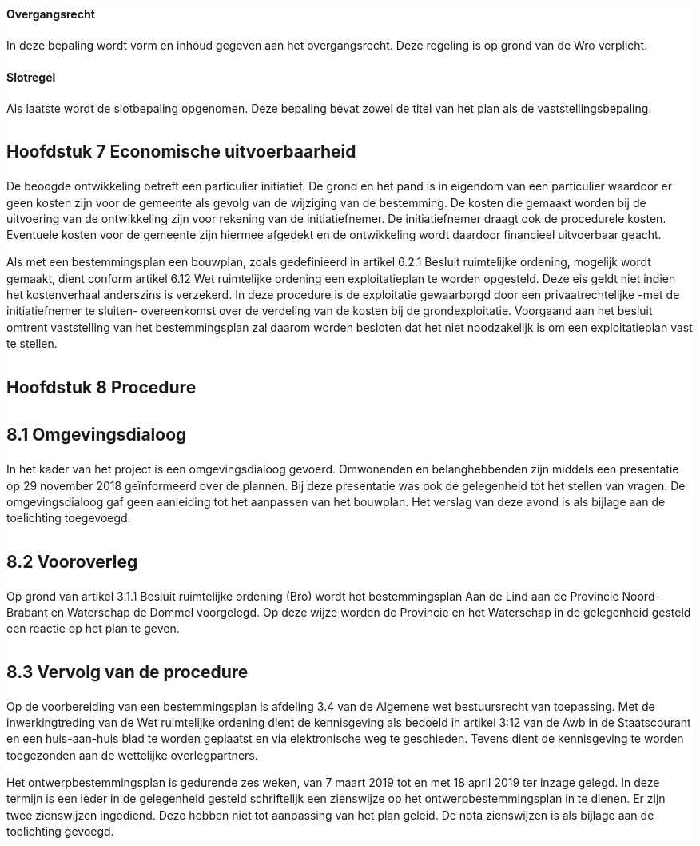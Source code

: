 #### Overgangsrecht

In deze bepaling wordt vorm en inhoud gegeven aan het overgangsrecht. Deze regeling is op grond van de Wro verplicht.

#### Slotregel

Als laatste wordt de slotbepaling opgenomen. Deze bepaling bevat zowel de titel van het plan als de vaststellingsbepaling.

## **Hoofdstuk 7 Economische uitvoerbaarheid**

De beoogde ontwikkeling betreft een particulier initiatief. De grond en het pand is in eigendom van een particulier waardoor er geen kosten zijn voor de gemeente als gevolg van de wijziging van de bestemming. De kosten die gemaakt worden bij de uitvoering van de ontwikkeling zijn voor rekening van de initiatiefnemer. De initiatiefnemer draagt ook de procedurele kosten. Eventuele kosten voor de gemeente zijn hiermee afgedekt en de ontwikkeling wordt daardoor financieel uitvoerbaar geacht.

Als met een bestemmingsplan een bouwplan, zoals gedefinieerd in artikel 6.2.1 Besluit ruimtelijke ordening, mogelijk wordt gemaakt, dient conform artikel 6.12 Wet ruimtelijke ordening een exploitatieplan te worden opgesteld. Deze eis geldt niet indien het kostenverhaal anderszins is verzekerd. In deze procedure is de exploitatie gewaarborgd door een privaatrechtelijke -met de initiatiefnemer te sluiten- overeenkomst over de verdeling van de kosten bij de grondexploitatie. Voorgaand aan het besluit omtrent vaststelling van het bestemmingsplan zal daarom worden besloten dat het niet noodzakelijk is om een exploitatieplan vast te stellen.

## **Hoofdstuk 8 Procedure**

## **8.1 Omgevingsdialoog**

In het kader van het project is een omgevingsdialoog gevoerd. Omwonenden en belanghebbenden zijn middels een presentatie op 29 november 2018 geïnformeerd over de plannen. Bij deze presentatie was ook de gelegenheid tot het stellen van vragen. De omgevingsdialoog gaf geen aanleiding tot het aanpassen van het bouwplan. Het verslag van deze avond is als bijlage aan de toelichting toegevoegd.

## **8.2 Vooroverleg**

Op grond van artikel 3.1.1 Besluit ruimtelijke ordening (Bro) wordt het bestemmingsplan Aan de Lind aan de Provincie Noord-Brabant en Waterschap de Dommel voorgelegd. Op deze wijze worden de Provincie en het Waterschap in de gelegenheid gesteld een reactie op het plan te geven.

## **8.3 Vervolg van de procedure**

Op de voorbereiding van een bestemmingsplan is afdeling 3.4 van de Algemene wet bestuursrecht van toepassing. Met de inwerkingtreding van de Wet ruimtelijke ordening dient de kennisgeving als bedoeld in artikel 3:12 van de Awb in de Staatscourant en een huis-aan-huis blad te worden geplaatst en via elektronische weg te geschieden. Tevens dient de kennisgeving te worden toegezonden aan de wettelijke overlegpartners.

Het ontwerpbestemmingsplan is gedurende zes weken, van 7 maart 2019 tot en met 18 april 2019 ter inzage gelegd. In deze termijn is een ieder in de gelegenheid gesteld schriftelijk een zienswijze op het ontwerpbestemmingsplan in te dienen. Er zijn twee zienswijzen ingediend. Deze hebben niet tot aanpassing van het plan geleid. De nota zienswijzen is als bijlage aan de toelichting gevoegd.
